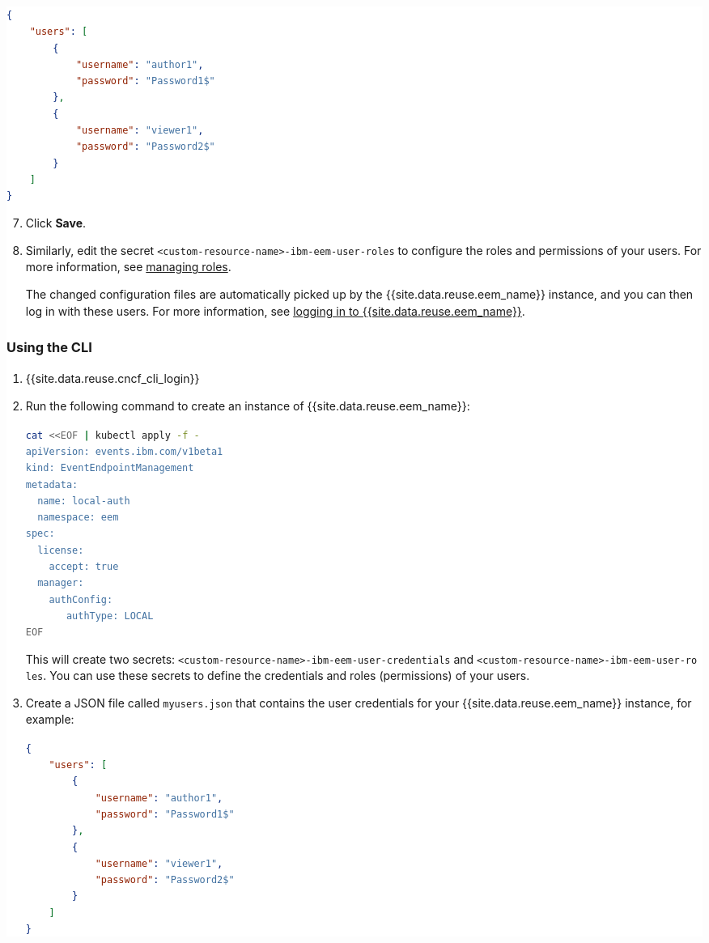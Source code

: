    ```json
   {
       "users": [
           {
               "username": "author1",
               "password": "Password1$"
           },
           {
               "username": "viewer1",
               "password": "Password2$"
           }
       ]
   }
   ```
   
7. Click **Save**.
8. Similarly, edit the secret `<custom-resource-name>-ibm-eem-user-roles` to configure the roles and permissions of your users. For more information, see [managing roles](../user-roles).

   The changed configuration files are automatically picked up by the {{site.data.reuse.eem_name}} instance, and you can then log in with these users. For more information, see [logging in to {{site.data.reuse.eem_name}}](../../getting-started/logging-in).


### Using the CLI

1. {{site.data.reuse.cncf_cli_login}}
2. Run the following command to create an instance of {{site.data.reuse.eem_name}}:

   ```bash
   cat <<EOF | kubectl apply -f -
   apiVersion: events.ibm.com/v1beta1
   kind: EventEndpointManagement
   metadata:
     name: local-auth
     namespace: eem
   spec:
     license:
       accept: true
     manager:
       authConfig:
          authType: LOCAL
   EOF
   ```

    This will create two secrets: `<custom-resource-name>-ibm-eem-user-credentials` and `<custom-resource-name>-ibm-eem-user-roles`. You can use these secrets to define the credentials and roles (permissions) of your users.
3. Create a JSON file called `myusers.json` that contains the user credentials for your {{site.data.reuse.eem_name}} instance, for example:

   ```json
   {
       "users": [
           {
               "username": "author1",
               "password": "Password1$"
           },
           {
               "username": "viewer1",
               "password": "Password2$"
           }
       ]
   }
   ```
